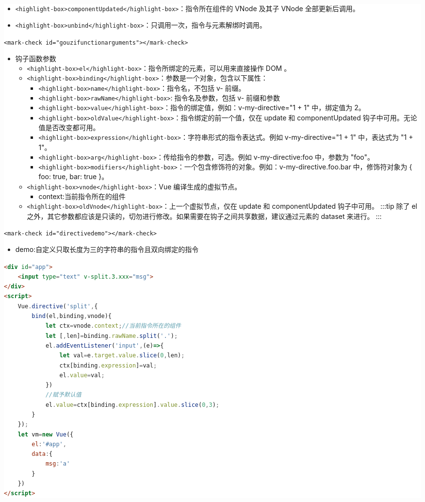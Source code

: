   - `<highlight-box>componentUpdated</highlight-box>`：指令所在组件的 VNode 及其子 VNode 全部更新后调用。

  - `<highlight-box>unbind</highlight-box>`：只调用一次，指令与元素解绑时调用。

`<mark-check id="gouzifunctionarguments"></mark-check>`
- 钩子函数参数
  - `<highlight-box>el</highlight-box>`：指令所绑定的元素，可以用来直接操作 DOM 。
  - `<highlight-box>binding</highlight-box>`：参数是一个对象，包含以下属性：
      - `<highlight-box>name</highlight-box>`：指令名，不包括 v- 前缀。
      - `<highlight-box>rawName</highlight-box>`: 指令名及参数，包括 v- 前缀和参数
      - `<highlight-box>value</highlight-box>`：指令的绑定值，例如：v-my-directive="1 + 1" 中，绑定值为 2。
      - `<highlight-box>oldValue</highlight-box>`：指令绑定的前一个值，仅在 update 和 componentUpdated 钩子中可用。无论值是否改变都可用。
      - `<highlight-box>expression</highlight-box>`：字符串形式的指令表达式。例如 v-my-directive="1 + 1" 中，表达式为 "1 + 1"。
      - `<highlight-box>arg</highlight-box>`：传给指令的参数，可选。例如 v-my-directive:foo 中，参数为 "foo"。
      - `<highlight-box>modifiers</highlight-box>`：一个包含修饰符的对象。例如：v-my-directive.foo.bar 中，修饰符对象为 { foo: true, bar: true }。
  - `<highlight-box>vnode</highlight-box>`：Vue 编译生成的虚拟节点。
    - context:当前指令所在的组件
  - `<highlight-box>oldVnode</highlight-box>`：上一个虚拟节点，仅在 update 和 componentUpdated 钩子中可用。
  :::tip
  除了 el 之外，其它参数都应该是只读的，切勿进行修改。如果需要在钩子之间共享数据，建议通过元素的 dataset 来进行。
  :::

`<mark-check id="directivedemo"></mark-check>`
- demo:自定义只取长度为三的字符串的指令且双向绑定的指令
```html
<div id="app">
    <input type="text" v-split.3.xxx="msg">
</div>
<script>
    Vue.directive('split',{
        bind(el,binding,vnode){
            let ctx=vnode.context;//当前指令所在的组件
            let [,len]=binding.rawName.split('.');
            el.addEventListener('input',(e)=>{
                let val=e.target.value.slice(0,len);
                ctx[binding.expression]=val;
                el.value=val;
            })
            //赋予默认值
            el.value=ctx[binding.expression].value.slice(0,3);
        }
    });
    let vm=new Vue({
        el:'#app',
        data:{
            msg:'a'
        }
    })
</script>
```
